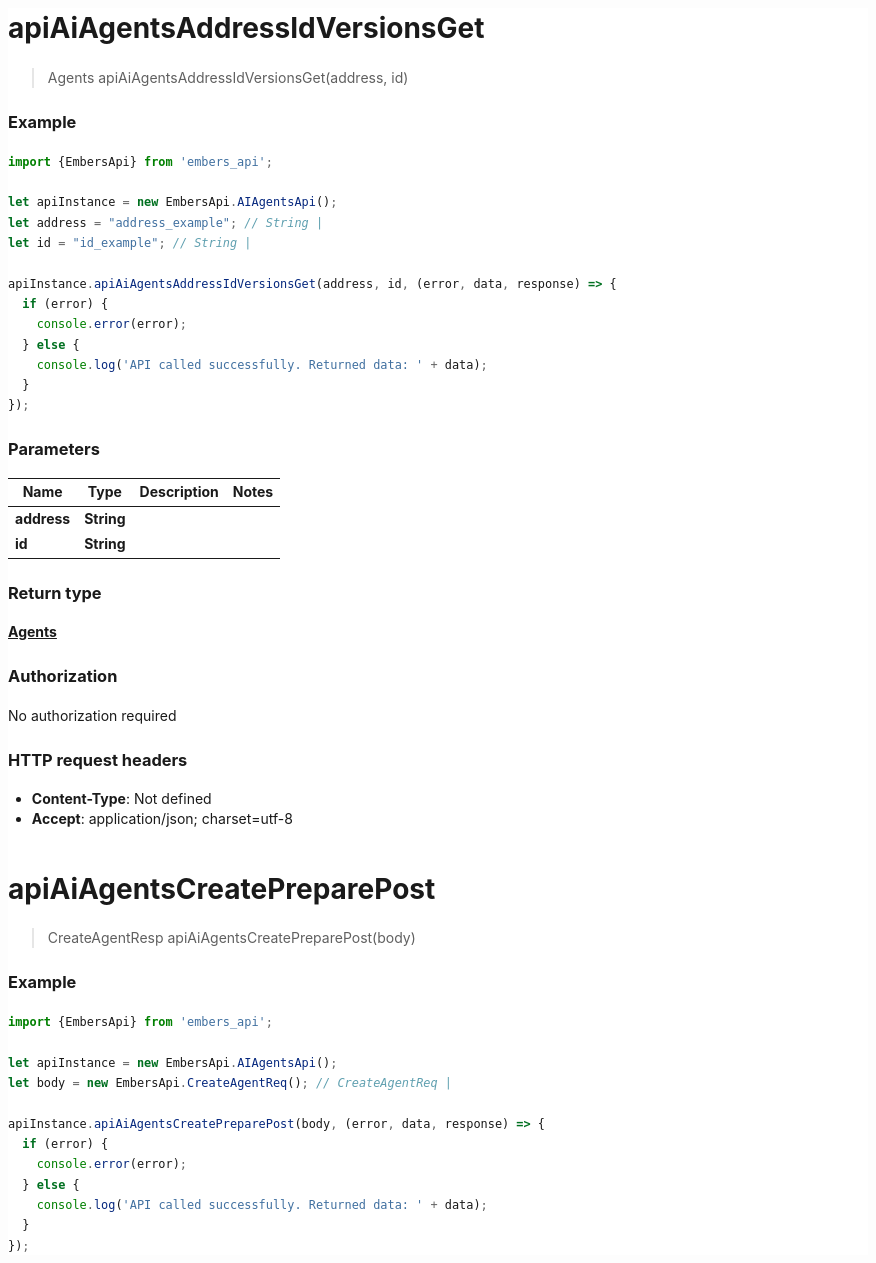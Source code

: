 <a name="apiAiAgentsAddressIdVersionsGet"></a>
# **apiAiAgentsAddressIdVersionsGet**
> Agents apiAiAgentsAddressIdVersionsGet(address, id)



### Example
```javascript
import {EmbersApi} from 'embers_api';

let apiInstance = new EmbersApi.AIAgentsApi();
let address = "address_example"; // String | 
let id = "id_example"; // String | 

apiInstance.apiAiAgentsAddressIdVersionsGet(address, id, (error, data, response) => {
  if (error) {
    console.error(error);
  } else {
    console.log('API called successfully. Returned data: ' + data);
  }
});
```

### Parameters

Name | Type | Description  | Notes
------------- | ------------- | ------------- | -------------
 **address** | **String**|  | 
 **id** | **String**|  | 

### Return type

[**Agents**](Agents.md)

### Authorization

No authorization required

### HTTP request headers

 - **Content-Type**: Not defined
 - **Accept**: application/json; charset=utf-8

<a name="apiAiAgentsCreatePreparePost"></a>
# **apiAiAgentsCreatePreparePost**
> CreateAgentResp apiAiAgentsCreatePreparePost(body)



### Example
```javascript
import {EmbersApi} from 'embers_api';

let apiInstance = new EmbersApi.AIAgentsApi();
let body = new EmbersApi.CreateAgentReq(); // CreateAgentReq | 

apiInstance.apiAiAgentsCreatePreparePost(body, (error, data, response) => {
  if (error) {
    console.error(error);
  } else {
    console.log('API called successfully. Returned data: ' + data);
  }
});
```